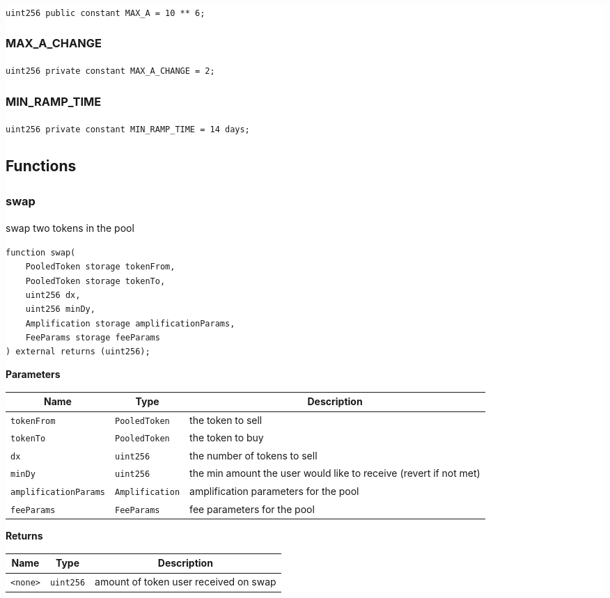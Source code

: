 ```solidity
uint256 public constant MAX_A = 10 ** 6;
```


### MAX_A_CHANGE

```solidity
uint256 private constant MAX_A_CHANGE = 2;
```


### MIN_RAMP_TIME

```solidity
uint256 private constant MIN_RAMP_TIME = 14 days;
```


## Functions
### swap

swap two tokens in the pool


```solidity
function swap(
    PooledToken storage tokenFrom,
    PooledToken storage tokenTo,
    uint256 dx,
    uint256 minDy,
    Amplification storage amplificationParams,
    FeeParams storage feeParams
) external returns (uint256);
```
**Parameters**

|Name|Type|Description|
|----|----|-----------|
|`tokenFrom`|`PooledToken`|the token to sell|
|`tokenTo`|`PooledToken`|the token to buy|
|`dx`|`uint256`|the number of tokens to sell|
|`minDy`|`uint256`|the min amount the user would like to receive (revert if not met)|
|`amplificationParams`|`Amplification`|amplification parameters for the pool|
|`feeParams`|`FeeParams`|fee parameters for the pool|

**Returns**

|Name|Type|Description|
|----|----|-----------|
|`<none>`|`uint256`|amount of token user received on swap|
